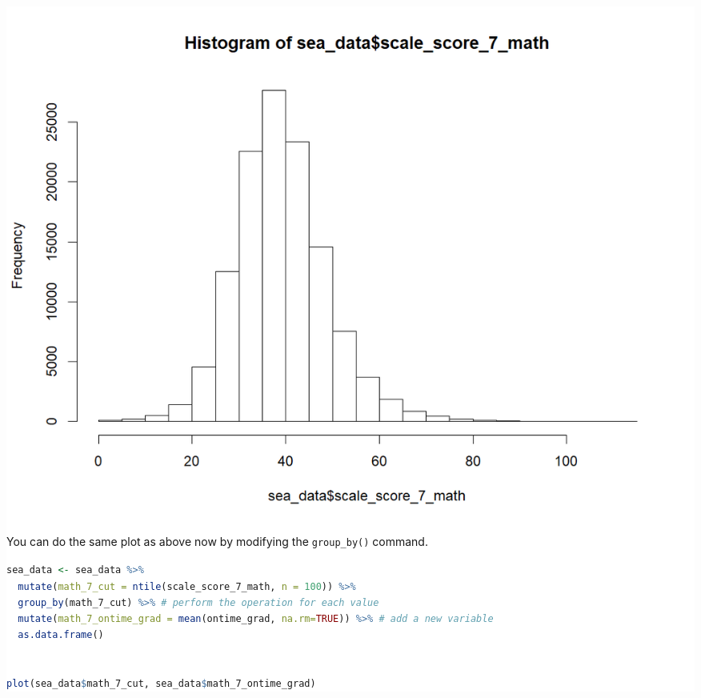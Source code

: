 <img src="../figure/pa_match_score_hists-2.png" style="display: block; margin: auto;" />

You can do the same plot as above now by modifying the `group_by()`
command.


```r
sea_data <- sea_data %>%
  mutate(math_7_cut = ntile(scale_score_7_math, n = 100)) %>%
  group_by(math_7_cut) %>% # perform the operation for each value
  mutate(math_7_ontime_grad = mean(ontime_grad, na.rm=TRUE)) %>% # add a new variable
  as.data.frame()
  

plot(sea_data$math_7_cut, sea_data$math_7_ontime_grad)
```
